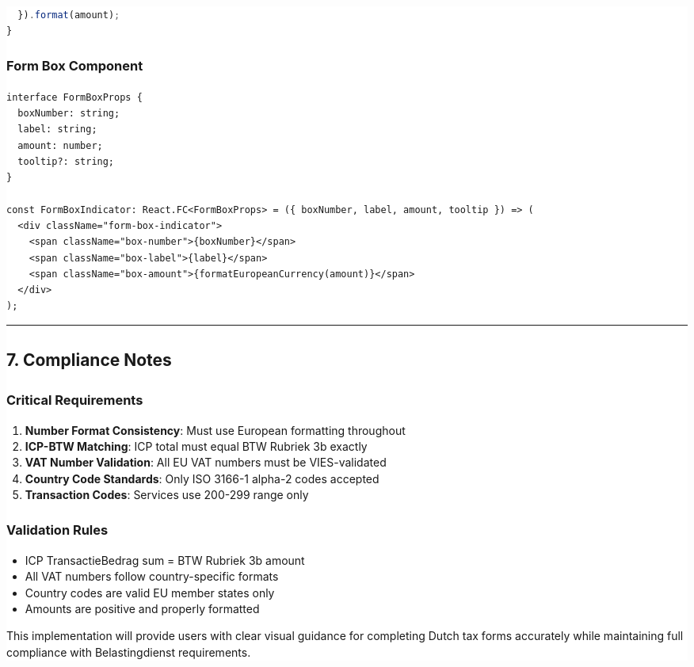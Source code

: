 ```typescript
  }).format(amount);
}
```

### Form Box Component
```tsx
interface FormBoxProps {
  boxNumber: string;
  label: string;
  amount: number;
  tooltip?: string;
}

const FormBoxIndicator: React.FC<FormBoxProps> = ({ boxNumber, label, amount, tooltip }) => (
  <div className="form-box-indicator">
    <span className="box-number">{boxNumber}</span>
    <span className="box-label">{label}</span>
    <span className="box-amount">{formatEuropeanCurrency(amount)}</span>
  </div>
);
```

---

## 7. Compliance Notes

### Critical Requirements
1. **Number Format Consistency**: Must use European formatting throughout
2. **ICP-BTW Matching**: ICP total must equal BTW Rubriek 3b exactly
3. **VAT Number Validation**: All EU VAT numbers must be VIES-validated
4. **Country Code Standards**: Only ISO 3166-1 alpha-2 codes accepted
5. **Transaction Codes**: Services use 200-299 range only

### Validation Rules
- ICP TransactieBedrag sum = BTW Rubriek 3b amount
- All VAT numbers follow country-specific formats
- Country codes are valid EU member states only
- Amounts are positive and properly formatted

This implementation will provide users with clear visual guidance for completing Dutch tax forms accurately while maintaining full compliance with Belastingdienst requirements.